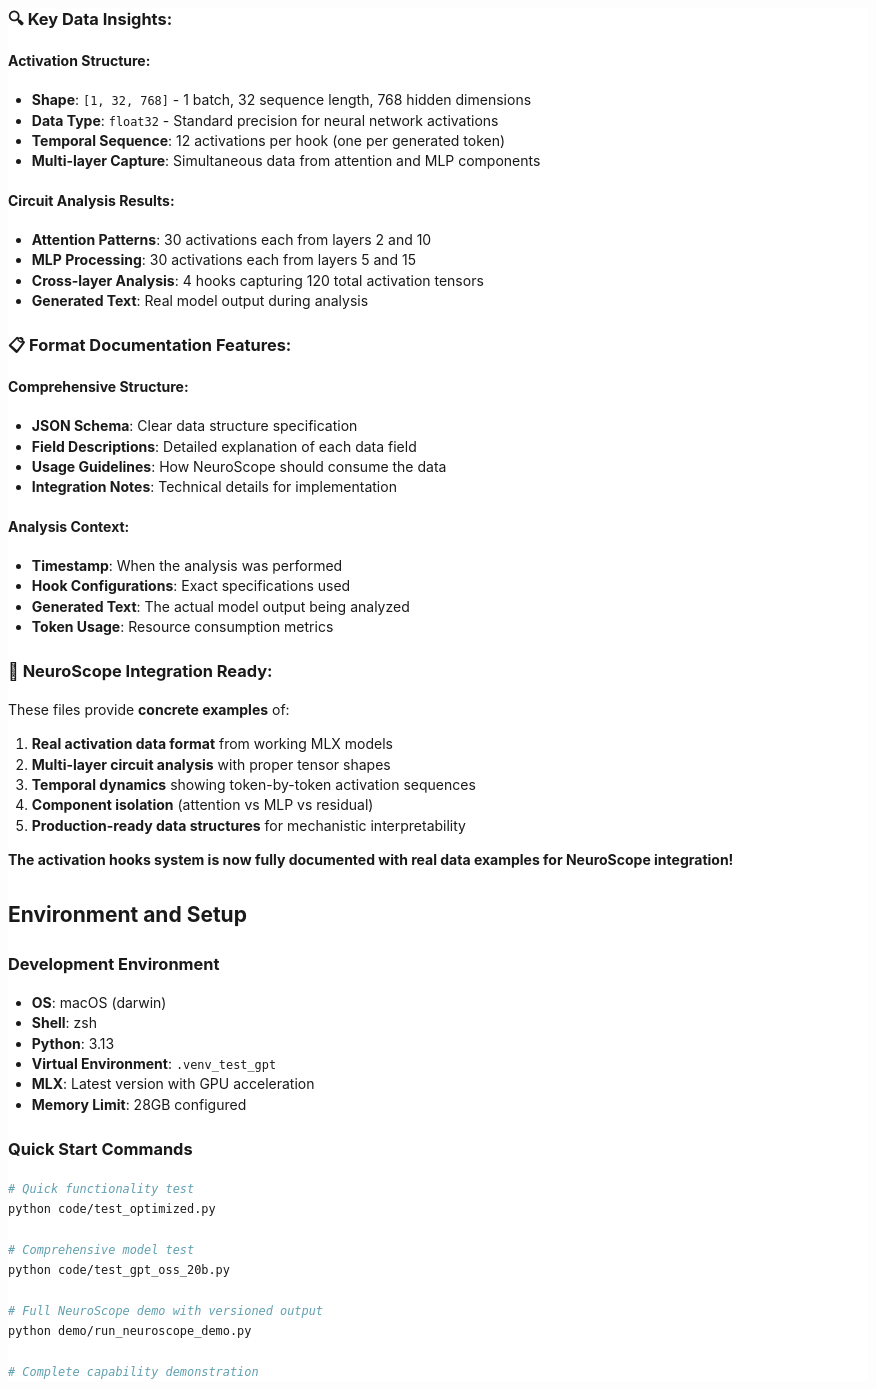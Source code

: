 ### 🔍 **Key Data Insights:**

#### **Activation Structure:**
- **Shape**: `[1, 32, 768]` - 1 batch, 32 sequence length, 768 hidden dimensions
- **Data Type**: `float32` - Standard precision for neural network activations
- **Temporal Sequence**: 12 activations per hook (one per generated token)
- **Multi-layer Capture**: Simultaneous data from attention and MLP components

#### **Circuit Analysis Results:**
- **Attention Patterns**: 30 activations each from layers 2 and 10
- **MLP Processing**: 30 activations each from layers 5 and 15  
- **Cross-layer Analysis**: 4 hooks capturing 120 total activation tensors
- **Generated Text**: Real model output during analysis

### 📋 **Format Documentation Features:**

#### **Comprehensive Structure:**
- **JSON Schema**: Clear data structure specification
- **Field Descriptions**: Detailed explanation of each data field
- **Usage Guidelines**: How NeuroScope should consume the data
- **Integration Notes**: Technical details for implementation

#### **Analysis Context:**
- **Timestamp**: When the analysis was performed
- **Hook Configurations**: Exact specifications used
- **Generated Text**: The actual model output being analyzed
- **Token Usage**: Resource consumption metrics

### 🚀 **NeuroScope Integration Ready:**

These files provide **concrete examples** of:
1. **Real activation data format** from working MLX models
2. **Multi-layer circuit analysis** with proper tensor shapes
3. **Temporal dynamics** showing token-by-token activation sequences
4. **Component isolation** (attention vs MLP vs residual)
5. **Production-ready data structures** for mechanistic interpretability

**The activation hooks system is now fully documented with real data examples for NeuroScope integration!**

## Environment and Setup

### Development Environment
- **OS**: macOS (darwin)
- **Shell**: zsh
- **Python**: 3.13
- **Virtual Environment**: `.venv_test_gpt`
- **MLX**: Latest version with GPU acceleration
- **Memory Limit**: 28GB configured

### Quick Start Commands
```bash
# Quick functionality test
python code/test_optimized.py

# Comprehensive model test
python code/test_gpt_oss_20b.py

# Full NeuroScope demo with versioned output
python demo/run_neuroscope_demo.py

# Complete capability demonstration
```
